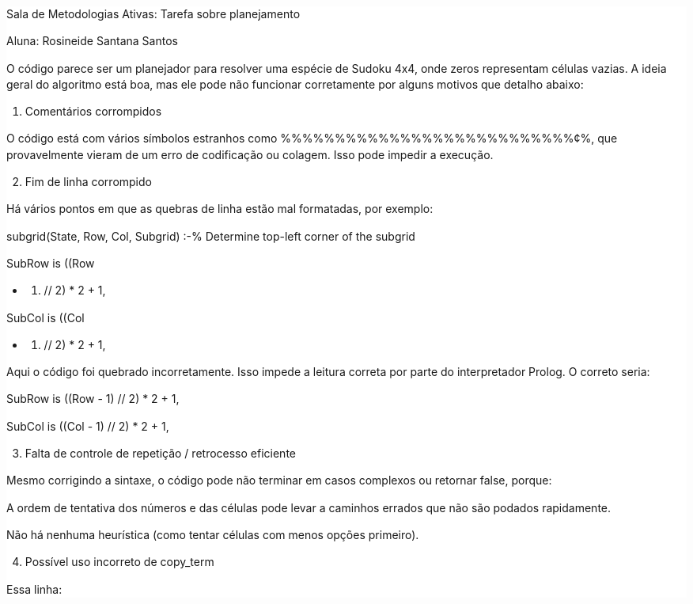 Sala de Metodologias Ativas: Tarefa sobre planejamento 

Aluna: Rosineide Santana Santos 

O código parece ser um planejador para resolver uma espécie de Sudoku 4x4, onde zeros representam células vazias. A ideia geral do algoritmo está boa, mas ele pode não funcionar corretamente por alguns motivos que detalho abaixo: 

1. Comentários corrompidos 

O código está com vários símbolos estranhos como %%%%%%%%%%%%%%%%%%%%%%%%%%%¢%, que provavelmente vieram de um erro de codificação ou colagem. Isso pode impedir a execução. 

 

2. Fim de linha corrompido 

Há vários pontos em que as quebras de linha estão mal formatadas, por exemplo: 

 

subgrid(State, Row, Col, Subgrid) :-% Determine top-left corner of the subgrid 

SubRow is ((Row 

- 1) // 2) * 2 + 1, 

SubCol is ((Col 

- 1) // 2) * 2 + 1, 

 

Aqui o código foi quebrado incorretamente. Isso impede a leitura correta por parte do interpretador Prolog. O correto seria: 

 

SubRow is ((Row - 1) // 2) * 2 + 1, 

SubCol is ((Col - 1) // 2) * 2 + 1, 

 

3. Falta de controle de repetição / retrocesso eficiente 

 

Mesmo corrigindo a sintaxe, o código pode não terminar em casos complexos ou retornar false, porque: 

 

A ordem de tentativa dos números e das células pode levar a caminhos errados que não são podados rapidamente. 

 

Não há nenhuma heurística (como tentar células com menos opções primeiro). 

 

4. Possível uso incorreto de copy_term 

 

Essa linha: 

 
